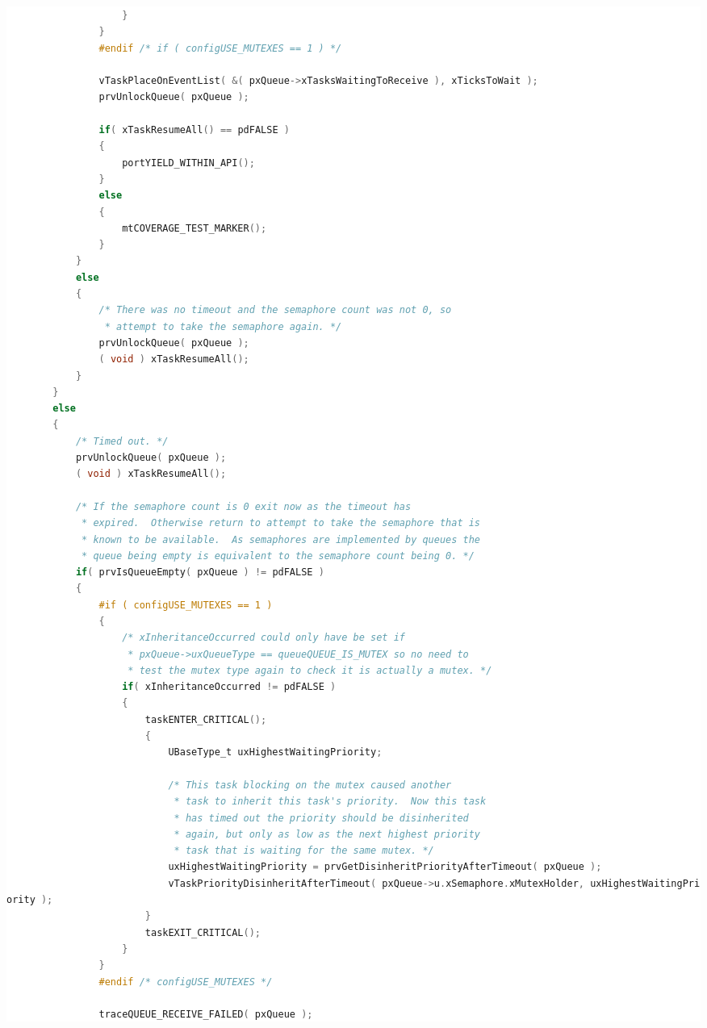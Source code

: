 ```c
                    }
                }
                #endif /* if ( configUSE_MUTEXES == 1 ) */

                vTaskPlaceOnEventList( &( pxQueue->xTasksWaitingToReceive ), xTicksToWait );
                prvUnlockQueue( pxQueue );

                if( xTaskResumeAll() == pdFALSE )
                {
                    portYIELD_WITHIN_API();
                }
                else
                {
                    mtCOVERAGE_TEST_MARKER();
                }
            }
            else
            {
                /* There was no timeout and the semaphore count was not 0, so
                 * attempt to take the semaphore again. */
                prvUnlockQueue( pxQueue );
                ( void ) xTaskResumeAll();
            }
        }
        else
        {
            /* Timed out. */
            prvUnlockQueue( pxQueue );
            ( void ) xTaskResumeAll();

            /* If the semaphore count is 0 exit now as the timeout has
             * expired.  Otherwise return to attempt to take the semaphore that is
             * known to be available.  As semaphores are implemented by queues the
             * queue being empty is equivalent to the semaphore count being 0. */
            if( prvIsQueueEmpty( pxQueue ) != pdFALSE )
            {
                #if ( configUSE_MUTEXES == 1 )
                {
                    /* xInheritanceOccurred could only have be set if
                     * pxQueue->uxQueueType == queueQUEUE_IS_MUTEX so no need to
                     * test the mutex type again to check it is actually a mutex. */
                    if( xInheritanceOccurred != pdFALSE )
                    {
                        taskENTER_CRITICAL();
                        {
                            UBaseType_t uxHighestWaitingPriority;

                            /* This task blocking on the mutex caused another
                             * task to inherit this task's priority.  Now this task
                             * has timed out the priority should be disinherited
                             * again, but only as low as the next highest priority
                             * task that is waiting for the same mutex. */
                            uxHighestWaitingPriority = prvGetDisinheritPriorityAfterTimeout( pxQueue );
                            vTaskPriorityDisinheritAfterTimeout( pxQueue->u.xSemaphore.xMutexHolder, uxHighestWaitingPriority );
                        }
                        taskEXIT_CRITICAL();
                    }
                }
                #endif /* configUSE_MUTEXES */

                traceQUEUE_RECEIVE_FAILED( pxQueue );
```